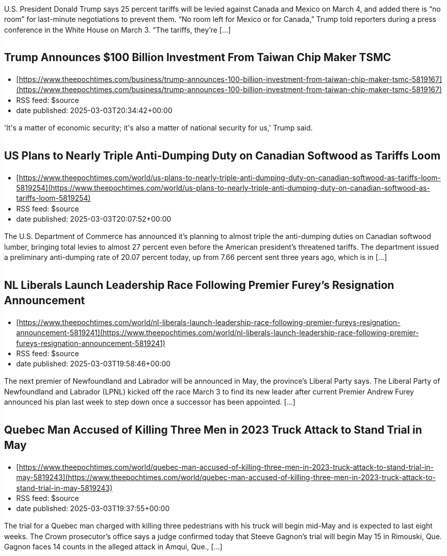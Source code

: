U.S. President Donald Trump says 25 percent tariffs will be levied against Canada and Mexico on March 4, and added there is &#8220;no room&#8221; for last-minute negotiations to prevent them. &#8220;No room left for Mexico or for Canada,&#8221; Trump told reporters during a press conference in the White House on March 3. &#8220;The tariffs, they&#8217;re [&#8230;]

## Trump Announces $100 Billion Investment From Taiwan Chip Maker TSMC
 - [https://www.theepochtimes.com/business/trump-announces-100-billion-investment-from-taiwan-chip-maker-tsmc-5819167](https://www.theepochtimes.com/business/trump-announces-100-billion-investment-from-taiwan-chip-maker-tsmc-5819167)
 - RSS feed: $source
 - date published: 2025-03-03T20:34:42+00:00

'It's a matter of economic security; it's also a matter of national security for us,' Trump said.

## US Plans to Nearly Triple Anti-Dumping Duty on Canadian Softwood as Tariffs Loom
 - [https://www.theepochtimes.com/world/us-plans-to-nearly-triple-anti-dumping-duty-on-canadian-softwood-as-tariffs-loom-5819254](https://www.theepochtimes.com/world/us-plans-to-nearly-triple-anti-dumping-duty-on-canadian-softwood-as-tariffs-loom-5819254)
 - RSS feed: $source
 - date published: 2025-03-03T20:07:52+00:00

The U.S. Department of Commerce has announced it&#8217;s planning to almost triple the anti-dumping duties on Canadian softwood lumber, bringing total levies to almost 27 percent even before the American president&#8217;s threatened tariffs. The department issued a preliminary anti-dumping rate of 20.07 percent today, up from 7.66 percent sent three years ago, which is in [&#8230;]

## NL Liberals Launch Leadership Race Following Premier Furey’s Resignation Announcement
 - [https://www.theepochtimes.com/world/nl-liberals-launch-leadership-race-following-premier-fureys-resignation-announcement-5819241](https://www.theepochtimes.com/world/nl-liberals-launch-leadership-race-following-premier-fureys-resignation-announcement-5819241)
 - RSS feed: $source
 - date published: 2025-03-03T19:58:46+00:00

The next premier of Newfoundland and Labrador will be announced in May, the province’s Liberal Party says. The Liberal Party of Newfoundland and Labrador (LPNL) kicked off the race March 3 to find its new leader after current Premier Andrew Furey announced his plan last week to step down once a successor has been appointed. [&#8230;]

## Quebec Man Accused of Killing Three Men in 2023 Truck Attack to Stand Trial in May
 - [https://www.theepochtimes.com/world/quebec-man-accused-of-killing-three-men-in-2023-truck-attack-to-stand-trial-in-may-5819243](https://www.theepochtimes.com/world/quebec-man-accused-of-killing-three-men-in-2023-truck-attack-to-stand-trial-in-may-5819243)
 - RSS feed: $source
 - date published: 2025-03-03T19:37:55+00:00

The trial for a Quebec man charged with killing three pedestrians with his truck will begin mid-May and is expected to last eight weeks. The Crown prosecutor&#8217;s office says a judge confirmed today that Steeve Gagnon&#8217;s trial will begin May 15 in Rimouski, Que. Gagnon faces 14 counts in the alleged attack in Amqui, Que., [&#8230;]
